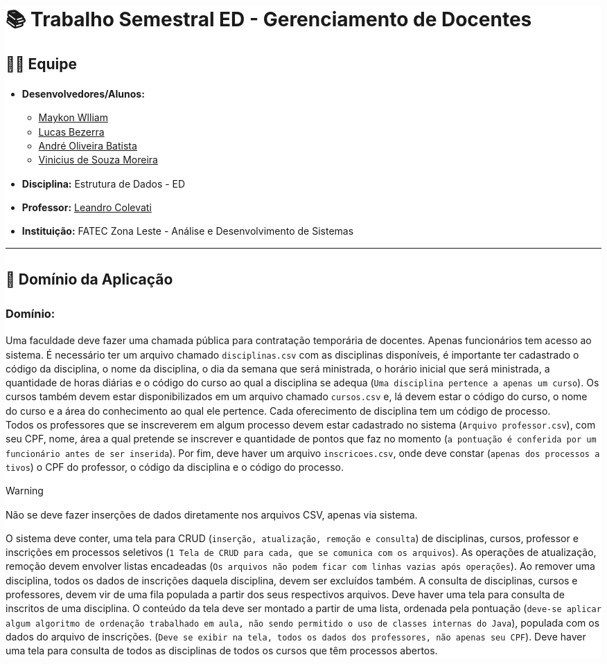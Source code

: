 


# 📚 Trabalho Semestral ED - Gerenciamento de Docentes

## 🧑‍💻 Equipe

- **Desenvolvedores/Alunos:**
  - [Maykon Wlliam](https://github.com/MaykonWilliam)
  - [Lucas Bezerra](https://github.com/LucasBMacedo)
  - [André Oliveira Batista](https://github.com/AndreOliveiraBatista)
  - [Vinicius de Souza Moreira](https://github.com/Vineee95)
  
- **Disciplina:** Estrutura de Dados - ED
- **Professor:** [Leandro Colevati](https://github.com/lecolevati)
- **Instituição:** FATEC Zona Leste - Análise e Desenvolvimento de Sistemas

---


## 🎯 Domínio da Aplicação
### Domínio:
Uma faculdade deve fazer uma chamada pública para contratação temporária de docentes. Apenas funcionários tem acesso ao sistema. É necessário ter um arquivo chamado `disciplinas.csv` com as disciplinas disponíveis, é importante ter cadastrado o código da disciplina, o nome da disciplina, o dia da semana que será ministrada, o horário inicial que será ministrada, a quantidade de horas diárias e o código
do curso ao qual a disciplina se adequa (`Uma disciplina pertence a apenas um curso`). Os cursos também devem estar disponibilizados em um arquivo chamado `cursos.csv` e, lá devem estar o código do curso, o nome do curso e a área do conhecimento ao qual ele pertence. Cada oferecimento de disciplina tem um
código de processo.<br>
Todos os professores que se inscreverem em algum processo devem estar cadastrado
no sistema  (`Arquivo professor.csv`), com seu CPF, nome, área a qual pretende se inscrever e quantidade de
pontos que faz no momento (`a pontuação é conferida por um funcionário antes de ser inserida`). Por fim,
deve haver um arquivo `inscricoes.csv`, onde deve constar (`apenas dos processos ativos`) o CPF do professor,
o código da disciplina e o código do processo.

> [!WARNING]
> Não se deve fazer inserções de dados diretamente nos arquivos CSV, apenas via sistema.

O sistema deve conter, uma tela para CRUD (`inserção, atualização, remoção e consulta`) de disciplinas,
cursos, professor e inscrições em processos seletivos (`1 Tela de CRUD para cada, que se comunica com os
arquivos`). As operações de atualização, remoção devem envolver listas encadeadas (`Os arquivos não
podem ficar com linhas vazias após operações`). Ao remover uma disciplina, todos os dados de inscrições
daquela disciplina, devem ser excluídos também. A consulta de disciplinas, cursos e professores, devem
vir de uma fila populada a partir dos seus respectivos arquivos.
Deve haver uma tela para consulta de inscritos de uma disciplina. O conteúdo da tela deve ser montado a
partir de uma lista, ordenada pela pontuação (`deve-se aplicar algum algoritmo de ordenação trabalhado
em aula, não sendo permitido o uso de classes internas do Java`), populada com os dados do arquivo de
inscrições. (`Deve se exibir na tela, todos os dados dos professores, não apenas seu CPF`).
Deve haver uma tela para consulta de todos as disciplinas de todos os cursos que têm processos abertos.